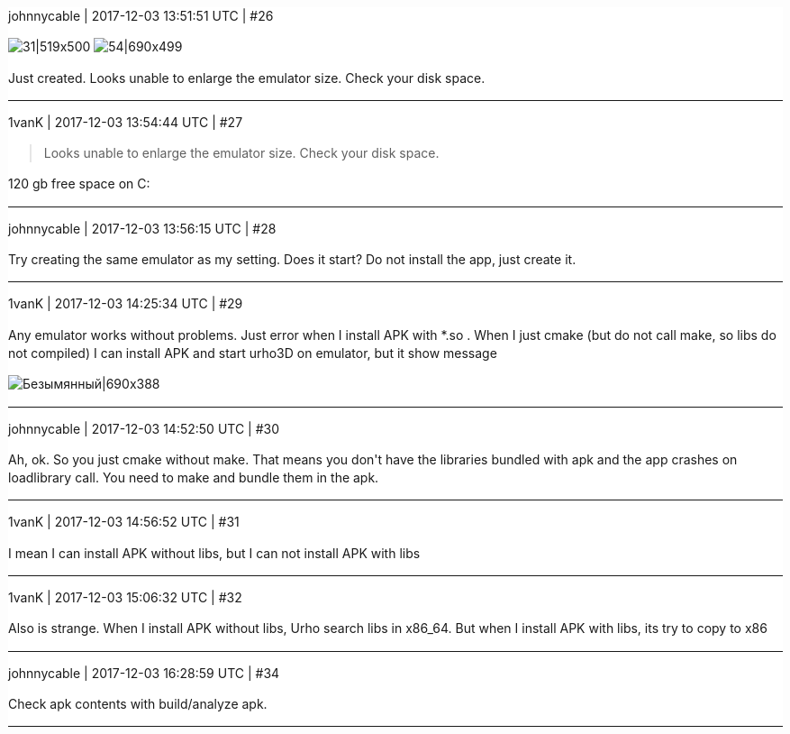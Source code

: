 johnnycable | 2017-12-03 13:51:51 UTC | #26

![31|519x500](upload://7fNuA13tIbiOYc6QihAtebq5LmB.png)
![54|690x499](upload://k7wGVvdA3K4SoIfokWFAsKmHnN7.png)

Just created.
Looks unable to enlarge the emulator size. Check your disk space.

-------------------------

1vanK | 2017-12-03 13:54:44 UTC | #27

> Looks unable to enlarge the emulator size. Check your disk space.

120 gb free space on C:

-------------------------

johnnycable | 2017-12-03 13:56:15 UTC | #28

Try creating the same emulator as my setting. Does it start? Do not install the app, just create it.

-------------------------

1vanK | 2017-12-03 14:25:34 UTC | #29

Any emulator works without problems. Just error when I install APK with *.so . When I just cmake (but do not call make, so libs do not compiled) I can install APK and start urho3D on emulator, but it show message 

![Безымянный|690x388](upload://rPeE8LmrBskBgIYVshVrz1CqMQA.png)

-------------------------

johnnycable | 2017-12-03 14:52:50 UTC | #30

Ah, ok. So you just cmake without make. That means you don't have the libraries bundled with apk and the app crashes on loadlibrary call. You need to make and bundle them in the apk.

-------------------------

1vanK | 2017-12-03 14:56:52 UTC | #31

I mean I can install APK without libs, but I can not install APK with libs

-------------------------

1vanK | 2017-12-03 15:06:32 UTC | #32

Also is strange. When I install APK without libs, Urho search libs in x86_64. But when I install APK with libs, its try to copy to x86

-------------------------

johnnycable | 2017-12-03 16:28:59 UTC | #34

Check apk contents with build/analyze apk.

-------------------------

